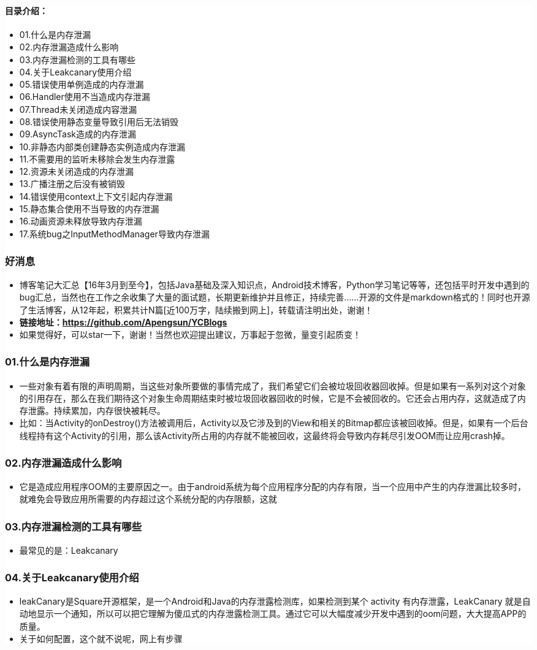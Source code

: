 #### 目录介绍：
- 01.什么是内存泄漏
- 02.内存泄漏造成什么影响
- 03.内存泄漏检测的工具有哪些
- 04.关于Leakcanary使用介绍
- 05.错误使用单例造成的内存泄漏
- 06.Handler使用不当造成内存泄漏
- 07.Thread未关闭造成内容泄漏
- 08.错误使用静态变量导致引用后无法销毁
- 09.AsyncTask造成的内存泄漏
- 10.非静态内部类创建静态实例造成内存泄漏
- 11.不需要用的监听未移除会发生内存泄露
- 12.资源未关闭造成的内存泄漏
- 13.广播注册之后没有被销毁
- 14.错误使用context上下文引起内存泄漏
- 15.静态集合使用不当导致的内存泄漏
- 16.动画资源未释放导致内存泄漏
- 17.系统bug之InputMethodManager导致内存泄漏





### 好消息
- 博客笔记大汇总【16年3月到至今】，包括Java基础及深入知识点，Android技术博客，Python学习笔记等等，还包括平时开发中遇到的bug汇总，当然也在工作之余收集了大量的面试题，长期更新维护并且修正，持续完善……开源的文件是markdown格式的！同时也开源了生活博客，从12年起，积累共计N篇[近100万字，陆续搬到网上]，转载请注明出处，谢谢！
- **链接地址：https://github.com/Apengsun/YCBlogs**
- 如果觉得好，可以star一下，谢谢！当然也欢迎提出建议，万事起于忽微，量变引起质变！




### 01.什么是内存泄漏
* 一些对象有着有限的声明周期，当这些对象所要做的事情完成了，我们希望它们会被垃圾回收器回收掉。但是如果有一系列对这个对象的引用存在，那么在我们期待这个对象生命周期结束时被垃圾回收器回收的时候，它是不会被回收的。它还会占用内存，这就造成了内存泄露。持续累加，内存很快被耗尽。
* 比如：当Activity的onDestroy()方法被调用后，Activity以及它涉及到的View和相关的Bitmap都应该被回收掉。但是，如果有一个后台线程持有这个Activity的引用，那么该Activity所占用的内存就不能被回收，这最终将会导致内存耗尽引发OOM而让应用crash掉。



### 02.内存泄漏造成什么影响
* 它是造成应用程序OOM的主要原因之一。由于android系统为每个应用程序分配的内存有限，当一个应用中产生的内存泄漏比较多时，就难免会导致应用所需要的内存超过这个系统分配的内存限额，这就



### 03.内存泄漏检测的工具有哪些
- 最常见的是：Leakcanary



### 04.关于Leakcanary使用介绍
* leakCanary是Square开源框架，是一个Android和Java的内存泄露检测库，如果检测到某个 activity 有内存泄露，LeakCanary 就是自动地显示一个通知，所以可以把它理解为傻瓜式的内存泄露检测工具。通过它可以大幅度减少开发中遇到的oom问题，大大提高APP的质量。
* 关于如何配置，这个就不说呢，网上有步骤

